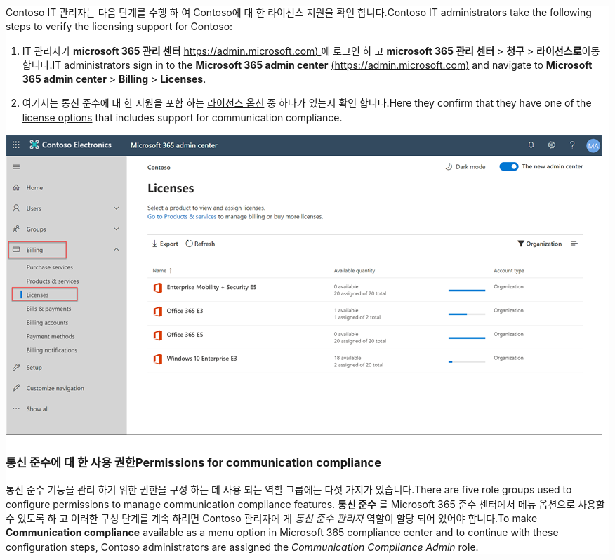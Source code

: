 <span data-ttu-id="75657-141">Contoso IT 관리자는 다음 단계를 수행 하 여 Contoso에 대 한 라이선스 지원을 확인 합니다.</span><span class="sxs-lookup"><span data-stu-id="75657-141">Contoso IT administrators take the following steps to verify the licensing support for Contoso:</span></span>

1. <span data-ttu-id="75657-142">IT 관리자가 **microsoft 365 관리 센터** [ https://admin.microsoft.com) ](https://admin.microsoft.com) 에 로그인 하 고 **microsoft 365 관리 센터**  >  **청구**  >  **라이선스로**이동 합니다.</span><span class="sxs-lookup"><span data-stu-id="75657-142">IT administrators sign in to the **Microsoft 365 admin center** [(https://admin.microsoft.com)](https://admin.microsoft.com) and navigate to **Microsoft 365 admin center** > **Billing** > **Licenses**.</span></span>

2. <span data-ttu-id="75657-143">여기서는 통신 준수에 대 한 지원을 포함 하는 [라이선스 옵션](https://docs.microsoft.com/microsoft-365/compliance/communication-compliance-configure?view=o365-worldwide#before-you-begin) 중 하나가 있는지 확인 합니다.</span><span class="sxs-lookup"><span data-stu-id="75657-143">Here they confirm that they have one of the [license options](https://docs.microsoft.com/microsoft-365/compliance/communication-compliance-configure?view=o365-worldwide#before-you-begin) that includes support for communication compliance.</span></span>

![통신 준수 라이선스](../media/communication-compliance-case-licenses.png)

### <a name="permissions-for-communication-compliance"></a><span data-ttu-id="75657-145">통신 준수에 대 한 사용 권한</span><span class="sxs-lookup"><span data-stu-id="75657-145">Permissions for communication compliance</span></span>

<span data-ttu-id="75657-146">통신 준수 기능을 관리 하기 위한 권한을 구성 하는 데 사용 되는 역할 그룹에는 다섯 가지가 있습니다.</span><span class="sxs-lookup"><span data-stu-id="75657-146">There are five role groups used to configure permissions to manage communication compliance features.</span></span> <span data-ttu-id="75657-147">**통신 준수** 를 Microsoft 365 준수 센터에서 메뉴 옵션으로 사용할 수 있도록 하 고 이러한 구성 단계를 계속 하려면 Contoso 관리자에 게 *통신 준수 관리자* 역할이 할당 되어 있어야 합니다.</span><span class="sxs-lookup"><span data-stu-id="75657-147">To make **Communication compliance** available as a menu option in Microsoft 365 compliance center and to continue with these configuration steps, Contoso administrators are assigned the *Communication Compliance Admin* role.</span></span>
